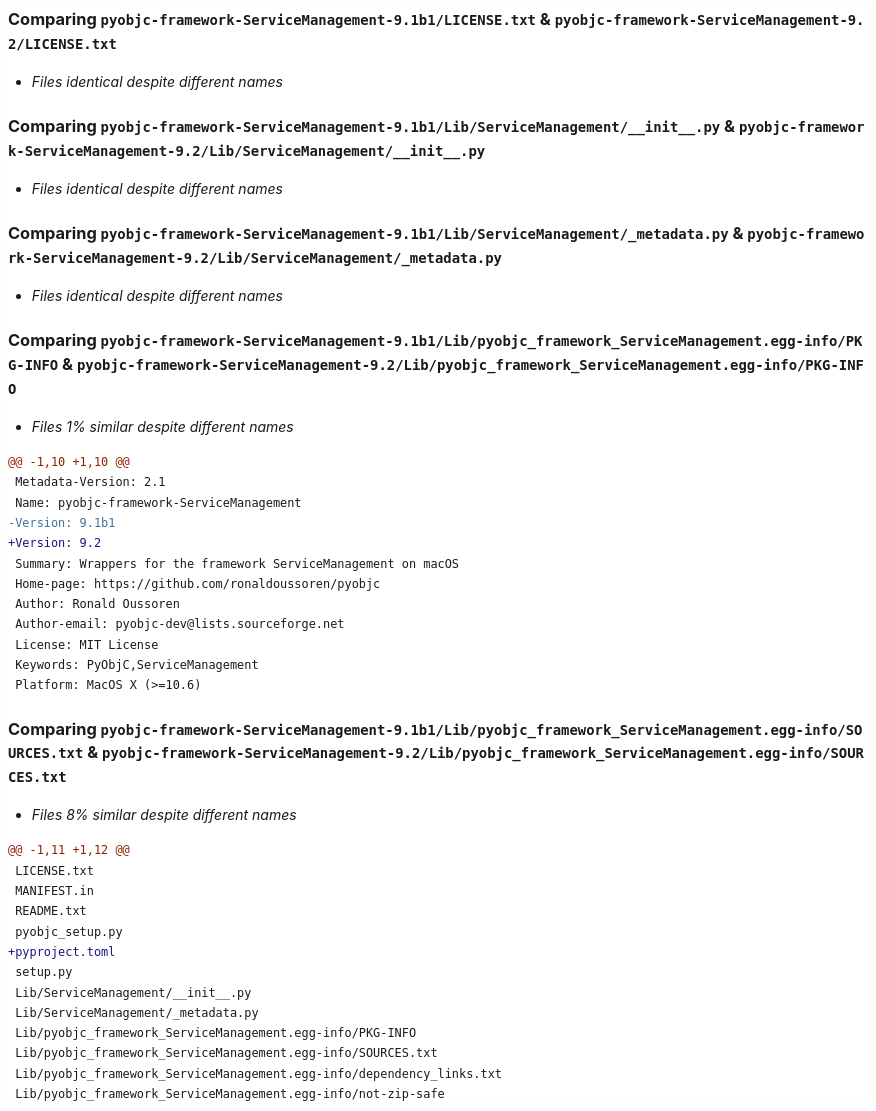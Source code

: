 ### Comparing `pyobjc-framework-ServiceManagement-9.1b1/LICENSE.txt` & `pyobjc-framework-ServiceManagement-9.2/LICENSE.txt`

 * *Files identical despite different names*

### Comparing `pyobjc-framework-ServiceManagement-9.1b1/Lib/ServiceManagement/__init__.py` & `pyobjc-framework-ServiceManagement-9.2/Lib/ServiceManagement/__init__.py`

 * *Files identical despite different names*

### Comparing `pyobjc-framework-ServiceManagement-9.1b1/Lib/ServiceManagement/_metadata.py` & `pyobjc-framework-ServiceManagement-9.2/Lib/ServiceManagement/_metadata.py`

 * *Files identical despite different names*

### Comparing `pyobjc-framework-ServiceManagement-9.1b1/Lib/pyobjc_framework_ServiceManagement.egg-info/PKG-INFO` & `pyobjc-framework-ServiceManagement-9.2/Lib/pyobjc_framework_ServiceManagement.egg-info/PKG-INFO`

 * *Files 1% similar despite different names*

```diff
@@ -1,10 +1,10 @@
 Metadata-Version: 2.1
 Name: pyobjc-framework-ServiceManagement
-Version: 9.1b1
+Version: 9.2
 Summary: Wrappers for the framework ServiceManagement on macOS
 Home-page: https://github.com/ronaldoussoren/pyobjc
 Author: Ronald Oussoren
 Author-email: pyobjc-dev@lists.sourceforge.net
 License: MIT License
 Keywords: PyObjC,ServiceManagement
 Platform: MacOS X (>=10.6)
```

### Comparing `pyobjc-framework-ServiceManagement-9.1b1/Lib/pyobjc_framework_ServiceManagement.egg-info/SOURCES.txt` & `pyobjc-framework-ServiceManagement-9.2/Lib/pyobjc_framework_ServiceManagement.egg-info/SOURCES.txt`

 * *Files 8% similar despite different names*

```diff
@@ -1,11 +1,12 @@
 LICENSE.txt
 MANIFEST.in
 README.txt
 pyobjc_setup.py
+pyproject.toml
 setup.py
 Lib/ServiceManagement/__init__.py
 Lib/ServiceManagement/_metadata.py
 Lib/pyobjc_framework_ServiceManagement.egg-info/PKG-INFO
 Lib/pyobjc_framework_ServiceManagement.egg-info/SOURCES.txt
 Lib/pyobjc_framework_ServiceManagement.egg-info/dependency_links.txt
 Lib/pyobjc_framework_ServiceManagement.egg-info/not-zip-safe
```
